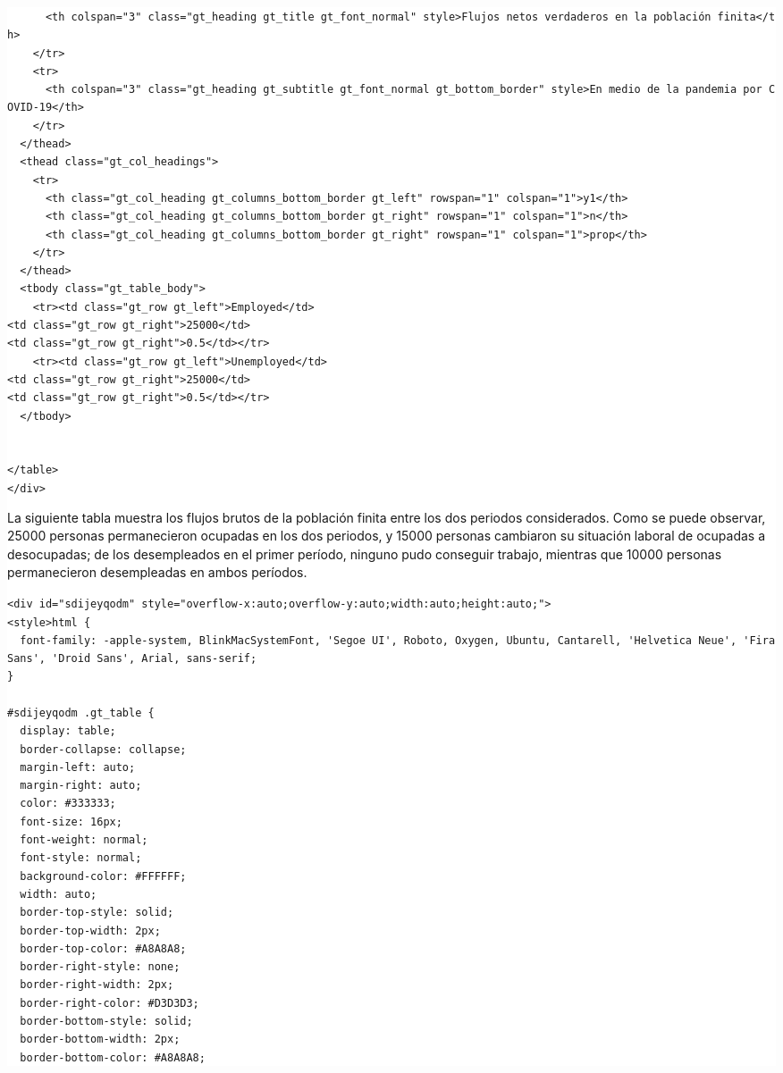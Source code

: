 ```{=html}
      <th colspan="3" class="gt_heading gt_title gt_font_normal" style>Flujos netos verdaderos en la población finita</th>
    </tr>
    <tr>
      <th colspan="3" class="gt_heading gt_subtitle gt_font_normal gt_bottom_border" style>En medio de la pandemia por COVID-19</th>
    </tr>
  </thead>
  <thead class="gt_col_headings">
    <tr>
      <th class="gt_col_heading gt_columns_bottom_border gt_left" rowspan="1" colspan="1">y1</th>
      <th class="gt_col_heading gt_columns_bottom_border gt_right" rowspan="1" colspan="1">n</th>
      <th class="gt_col_heading gt_columns_bottom_border gt_right" rowspan="1" colspan="1">prop</th>
    </tr>
  </thead>
  <tbody class="gt_table_body">
    <tr><td class="gt_row gt_left">Employed</td>
<td class="gt_row gt_right">25000</td>
<td class="gt_row gt_right">0.5</td></tr>
    <tr><td class="gt_row gt_left">Unemployed</td>
<td class="gt_row gt_right">25000</td>
<td class="gt_row gt_right">0.5</td></tr>
  </tbody>
  
  
</table>
</div>
```

La siguiente tabla muestra los flujos brutos de la población finita entre los dos periodos considerados. Como se puede observar, 25000 personas permanecieron ocupadas en los dos periodos, y 15000 personas cambiaron su situación laboral de ocupadas a desocupadas; de los desempleados en el primer período, ninguno pudo conseguir trabajo, mientras que 10000 personas permanecieron desempleadas en ambos períodos.


```{=html}
<div id="sdijeyqodm" style="overflow-x:auto;overflow-y:auto;width:auto;height:auto;">
<style>html {
  font-family: -apple-system, BlinkMacSystemFont, 'Segoe UI', Roboto, Oxygen, Ubuntu, Cantarell, 'Helvetica Neue', 'Fira Sans', 'Droid Sans', Arial, sans-serif;
}

#sdijeyqodm .gt_table {
  display: table;
  border-collapse: collapse;
  margin-left: auto;
  margin-right: auto;
  color: #333333;
  font-size: 16px;
  font-weight: normal;
  font-style: normal;
  background-color: #FFFFFF;
  width: auto;
  border-top-style: solid;
  border-top-width: 2px;
  border-top-color: #A8A8A8;
  border-right-style: none;
  border-right-width: 2px;
  border-right-color: #D3D3D3;
  border-bottom-style: solid;
  border-bottom-width: 2px;
  border-bottom-color: #A8A8A8;
```